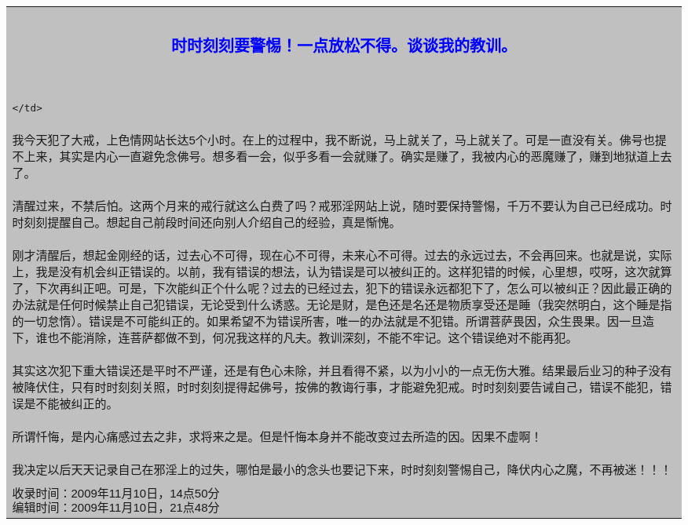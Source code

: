<html>

<head>
</head>

<body leftMargin="10" topMargin="10" rightMargin="10" bgcolor="#D0D0D0">

<table cellSpacing="7" cellPadding="7" width="100%" border="0" bgColor="#C8C8C8"
style="FONT-SIZE: 15px; line-height: 18px; font-family: Verdana, Arial">
<TBODY>
  <tr>
    <td width="100%" height="55" bgcolor="#C0C0C0"
    style="font-weight: bold; line-height: 55px; color: rgb(0,0,255); font-size: 15pt"><p
    align="center">时时刻刻要警惕！一点放松不得。谈谈我的教训。</td>
  </tr>
  <tr>
    <td bgcolor="#C0C0C0">
    
    
    </td>
  </tr>
  <tr>
    <td bgcolor="#C0C0C0" style="line-height: 21px;">我今天犯了大戒，上色情网站长达5个小时。在上的过程中，我不断说，马上就关了，马上就关了。可是一直没有关。佛号也提不上来，其实是内心一直避免念佛号。想多看一会，似乎多看一会就赚了。确实是赚了，我被内心的恶魔赚了，赚到地狱道上去了。<BR><BR>清醒过来，不禁后怕。这两个月来的戒行就这么白费了吗？戒邪淫网站上说，随时要保持警惕，千万不要认为自己已经成功。时时刻刻提醒自己。想起自己前段时间还向别人介绍自己的经验，真是惭愧。<BR><BR>刚才清醒后，想起金刚经的话，过去心不可得，现在心不可得，未来心不可得。过去的永远过去，不会再回来。也就是说，实际上，我是没有机会纠正错误的。以前，我有错误的想法，认为错误是可以被纠正的。这样犯错的时候，心里想，哎呀，这次就算了，下次再纠正吧。可是，下次能纠正个什么呢？过去的已经过去，犯下的错误永远都犯下了，怎么可以被纠正？因此最正确的办法就是任何时候禁止自己犯错误，无论受到什么诱惑。无论是财，是色还是名还是物质享受还是睡（我突然明白，这个睡是指的一切怠惰）。错误是不可能纠正的。如果希望不为错误所害，唯一的办法就是不犯错。所谓菩萨畏因，众生畏果。因一旦造下，谁也不能消除，连菩萨都做不到，何况我这样的凡夫。教训深刻，不能不牢记。这个错误绝对不能再犯。<BR><BR>其实这次犯下重大错误还是平时不严谨，还是有色心未除，并且看得不紧，以为小小的一点无伤大雅。结果最后业习的种子没有被降伏住，只有时时刻刻关照，时时刻刻提得起佛号，按佛的教诲行事，才能避免犯戒。时时刻刻要告诫自己，错误不能犯，错误是不能被纠正的。<BR><BR>所谓忏悔，是内心痛感过去之非，求将来之是。但是忏悔本身并不能改变过去所造的因。因果不虚啊！<BR><BR>我决定以后天天记录自己在邪淫上的过失，哪怕是最小的念头也要记下来，时时刻刻警惕自己，降伏内心之魔，不再被迷！！！</td>
  </tr>
  <tr>
    <td bgcolor="#C0C0C0" style="line-height: 21px;"></td>
  </tr>
  <tr>
    <td bgcolor="#C0C0C0">收录时间：2009年11月10日，14点50分<br>
    编辑时间：2009年11月10日，21点48分</td>
  </tr>
</TBODY>
</table>
</body>
</html>

